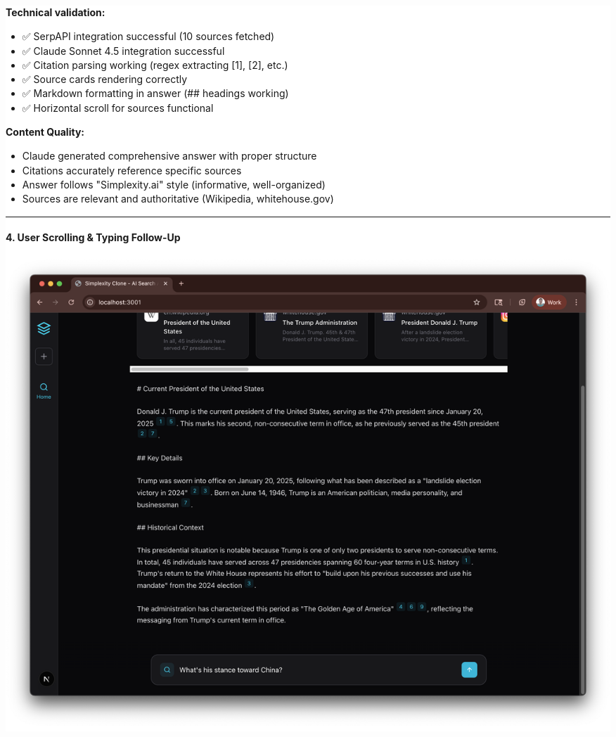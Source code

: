 **Technical validation:**
- ✅ SerpAPI integration successful (10 sources fetched)
- ✅ Claude Sonnet 4.5 integration successful
- ✅ Citation parsing working (regex extracting [1], [2], etc.)
- ✅ Source cards rendering correctly
- ✅ Markdown formatting in answer (## headings working)
- ✅ Horizontal scroll for sources functional

**Content Quality:**
- Claude generated comprehensive answer with proper structure
- Citations accurately reference specific sources
- Answer follows "Simplexity.ai" style (informative, well-organized)
- Sources are relevant and authoritative (Wikipedia, whitehouse.gov)

---

#### 4. User Scrolling & Typing Follow-Up
![User scrolling with follow-up question typed](screenshots/07-typing-followup.png)
